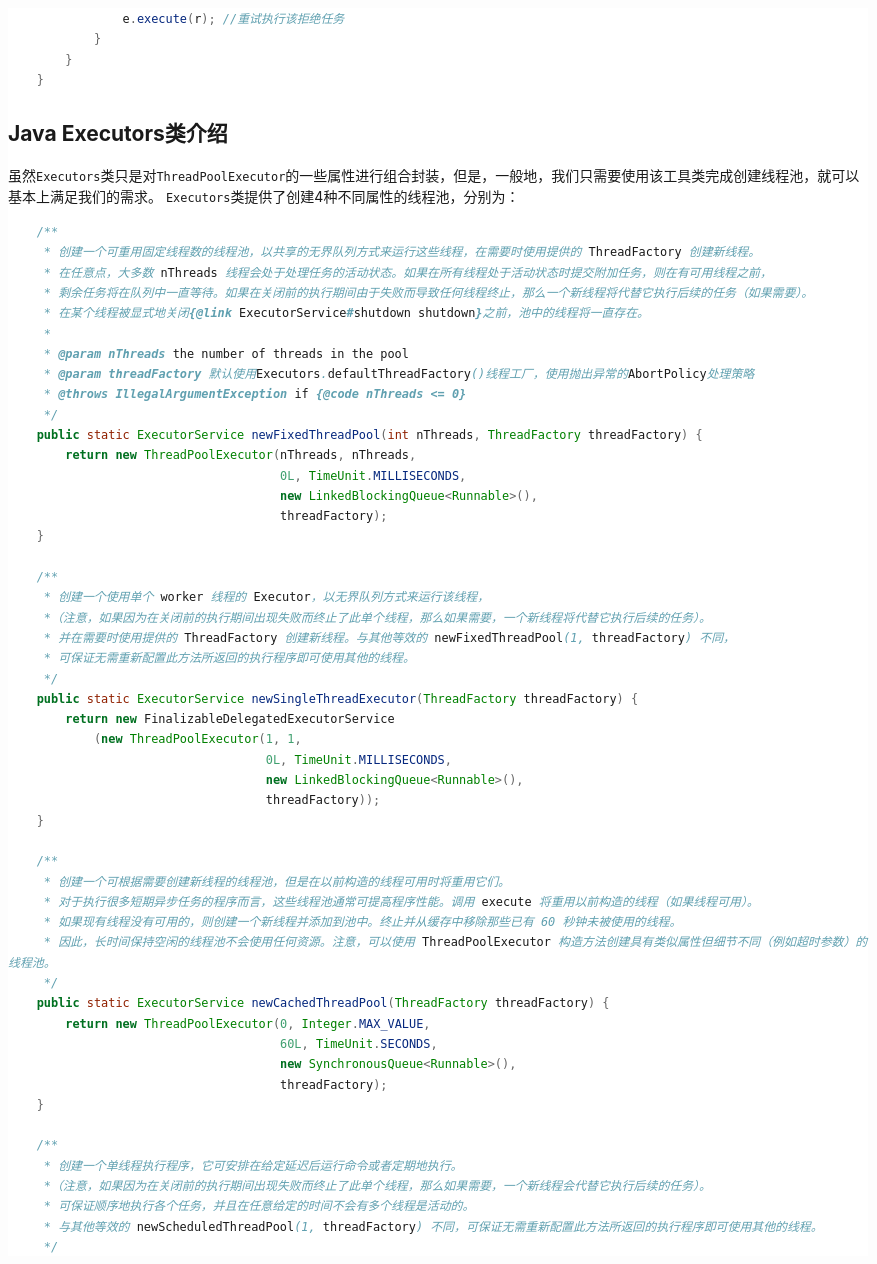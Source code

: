 ``` java
                e.execute(r); //重试执行该拒绝任务
            }
        }
    }
```

## <a id="Executors">Java Executors类介绍</a>

虽然`Executors`类只是对`ThreadPoolExecutor`的一些属性进行组合封装，但是，一般地，我们只需要使用该工具类完成创建线程池，就可以基本上满足我们的需求。
`Executors`类提供了创建4种不同属性的线程池，分别为：

``` java
	/**
     * 创建一个可重用固定线程数的线程池，以共享的无界队列方式来运行这些线程，在需要时使用提供的 ThreadFactory 创建新线程。
     * 在任意点，大多数 nThreads 线程会处于处理任务的活动状态。如果在所有线程处于活动状态时提交附加任务，则在有可用线程之前，
     * 剩余任务将在队列中一直等待。如果在关闭前的执行期间由于失败而导致任何线程终止，那么一个新线程将代替它执行后续的任务（如果需要）。
     * 在某个线程被显式地关闭{@link ExecutorService#shutdown shutdown}之前，池中的线程将一直存在。
     *
     * @param nThreads the number of threads in the pool
     * @param threadFactory 默认使用Executors.defaultThreadFactory()线程工厂，使用抛出异常的AbortPolicy处理策略
     * @throws IllegalArgumentException if {@code nThreads <= 0}
     */
    public static ExecutorService newFixedThreadPool(int nThreads, ThreadFactory threadFactory) {
        return new ThreadPoolExecutor(nThreads, nThreads,
                                      0L, TimeUnit.MILLISECONDS,
                                      new LinkedBlockingQueue<Runnable>(),
                                      threadFactory);
    }
    
    /**
     * 创建一个使用单个 worker 线程的 Executor，以无界队列方式来运行该线程，
     *（注意，如果因为在关闭前的执行期间出现失败而终止了此单个线程，那么如果需要，一个新线程将代替它执行后续的任务）。
     * 并在需要时使用提供的 ThreadFactory 创建新线程。与其他等效的 newFixedThreadPool(1, threadFactory) 不同，
     * 可保证无需重新配置此方法所返回的执行程序即可使用其他的线程。
     */
    public static ExecutorService newSingleThreadExecutor(ThreadFactory threadFactory) {
        return new FinalizableDelegatedExecutorService
            (new ThreadPoolExecutor(1, 1,
                                    0L, TimeUnit.MILLISECONDS,
                                    new LinkedBlockingQueue<Runnable>(),
                                    threadFactory));
    }
    
    /**
     * 创建一个可根据需要创建新线程的线程池，但是在以前构造的线程可用时将重用它们。
     * 对于执行很多短期异步任务的程序而言，这些线程池通常可提高程序性能。调用 execute 将重用以前构造的线程（如果线程可用）。
     * 如果现有线程没有可用的，则创建一个新线程并添加到池中。终止并从缓存中移除那些已有 60 秒钟未被使用的线程。
     * 因此，长时间保持空闲的线程池不会使用任何资源。注意，可以使用 ThreadPoolExecutor 构造方法创建具有类似属性但细节不同（例如超时参数）的线程池。
     */
    public static ExecutorService newCachedThreadPool(ThreadFactory threadFactory) {
        return new ThreadPoolExecutor(0, Integer.MAX_VALUE,
                                      60L, TimeUnit.SECONDS,
                                      new SynchronousQueue<Runnable>(),
                                      threadFactory);
    }
    
    /**
     * 创建一个单线程执行程序，它可安排在给定延迟后运行命令或者定期地执行。
     *（注意，如果因为在关闭前的执行期间出现失败而终止了此单个线程，那么如果需要，一个新线程会代替它执行后续的任务）。
     * 可保证顺序地执行各个任务，并且在任意给定的时间不会有多个线程是活动的。
     * 与其他等效的 newScheduledThreadPool(1, threadFactory) 不同，可保证无需重新配置此方法所返回的执行程序即可使用其他的线程。
     */
```